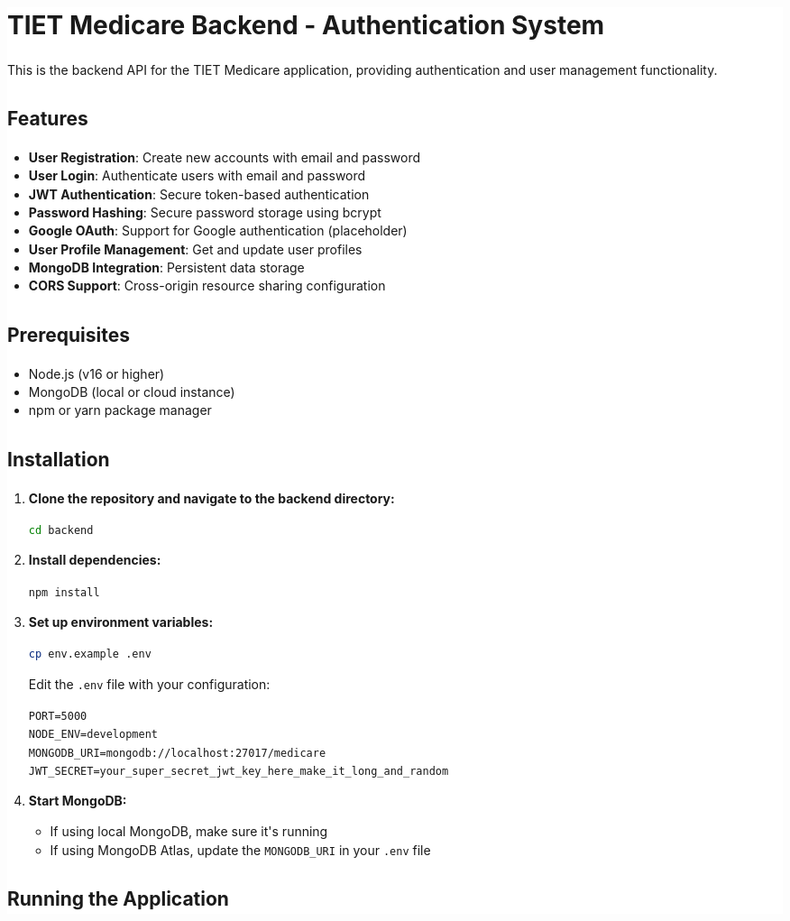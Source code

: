 # TIET Medicare Backend - Authentication System

This is the backend API for the TIET Medicare application, providing authentication and user management functionality.

## Features

- **User Registration**: Create new accounts with email and password
- **User Login**: Authenticate users with email and password
- **JWT Authentication**: Secure token-based authentication
- **Password Hashing**: Secure password storage using bcrypt
- **Google OAuth**: Support for Google authentication (placeholder)
- **User Profile Management**: Get and update user profiles
- **MongoDB Integration**: Persistent data storage
- **CORS Support**: Cross-origin resource sharing configuration

## Prerequisites

- Node.js (v16 or higher)
- MongoDB (local or cloud instance)
- npm or yarn package manager

## Installation

1. **Clone the repository and navigate to the backend directory:**
   ```bash
   cd backend
   ```

2. **Install dependencies:**
   ```bash
   npm install
   ```

3. **Set up environment variables:**
   ```bash
   cp env.example .env
   ```
   
   Edit the `.env` file with your configuration:
   ```env
   PORT=5000
   NODE_ENV=development
   MONGODB_URI=mongodb://localhost:27017/medicare
   JWT_SECRET=your_super_secret_jwt_key_here_make_it_long_and_random
   ```

4. **Start MongoDB:**
   - If using local MongoDB, make sure it's running
   - If using MongoDB Atlas, update the `MONGODB_URI` in your `.env` file

## Running the Application
